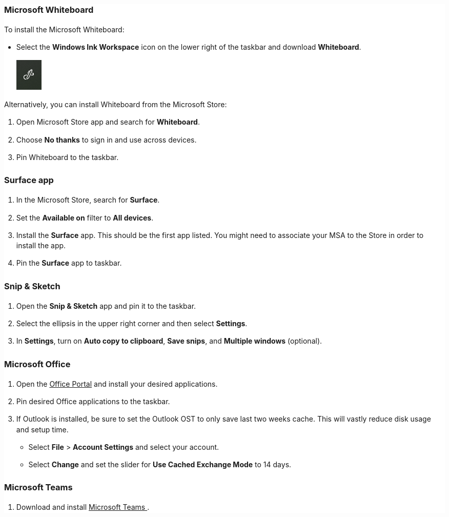 
### Microsoft Whiteboard

To install the Microsoft Whiteboard:

 - Select the **Windows Ink Workspace** icon on the lower right of the taskbar and download **Whiteboard**.
 
   ![Ink workspace](images/ink.png) 

Alternatively, you can install Whiteboard from the Microsoft Store:

1. Open Microsoft Store app and search for **Whiteboard**.

2. Choose **No thanks** to sign in and use across devices.

3. Pin Whiteboard to the taskbar.

### Surface app

1. In the Microsoft Store, search for **Surface**.

2. Set the **Available on** filter to **All devices**.

3. Install the **Surface** app. This should be the first app listed. You might need to associate your MSA to the Store in order to install the app.

4. Pin the **Surface** app to taskbar.

### Snip & Sketch

1. Open the **Snip & Sketch** app and pin it to the taskbar.

2. Select the ellipsis in the upper right corner and then select **Settings**.

3. In **Settings**, turn on **Auto copy to clipboard**, **Save snips**, and **Multiple windows** (optional).

### Microsoft Office

1. Open the <a href="https://portal.office.com/account#installs" target="_blank"> Office Portal</a> and install your desired applications.

2. Pin desired Office applications to the taskbar.

3. If Outlook is installed, be sure to set the Outlook OST to only save last two weeks cache. This will vastly reduce disk usage and setup time.

    - Select **File** > **Account Settings** and select your account.
    
    - Select **Change** and set the slider for **Use Cached Exchange Mode** to 14 days.

### Microsoft Teams

1. Download and install <a href="https://teams.microsoft.com/downloads" target="_blank"> Microsoft Teams </a>.
